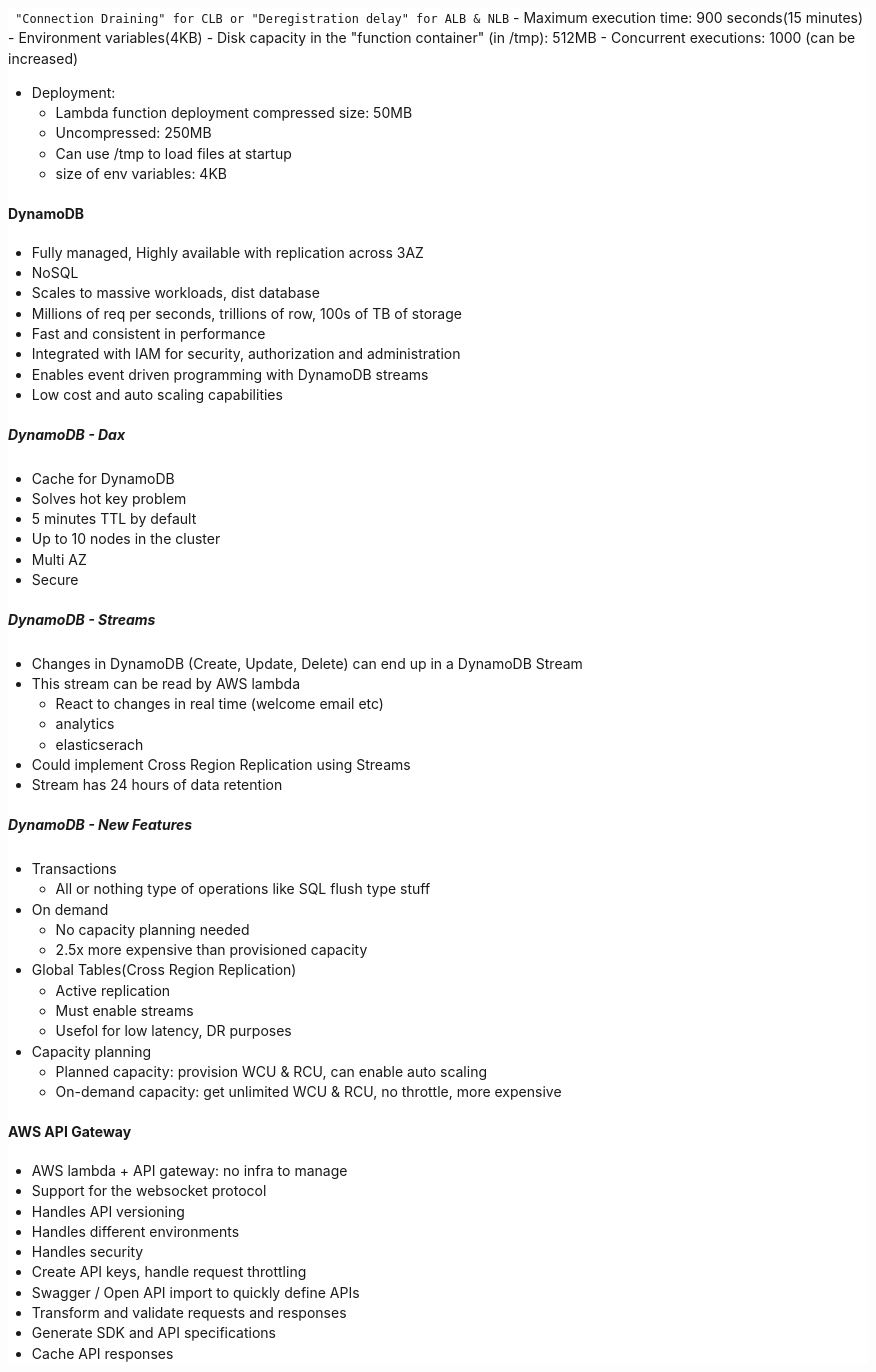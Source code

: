  ``` "Connection Draining" for CLB or "Deregistration delay" for ALB & NLB```
    - Maximum execution time: 900 seconds(15 minutes)
    - Environment variables(4KB)
    - Disk capacity in the "function container" (in /tmp): 512MB
    - Concurrent executions: 1000 (can be increased)
- Deployment:
    - Lambda function deployment compressed size: 50MB
    - Uncompressed: 250MB
    - Can use /tmp to load files at startup
    - size of env variables: 4KB

#### DynamoDB
- Fully managed, Highly available with replication across 3AZ
- NoSQL
- Scales to massive workloads, dist database
- Millions of req per seconds, trillions of row, 100s of TB of storage
- Fast and consistent in performance
- Integrated with IAM for security, authorization and administration
- Enables event driven programming with DynamoDB streams
- Low cost and auto scaling capabilities

##### DynamoDB - Dax
- Cache for DynamoDB
- Solves hot key problem
- 5 minutes TTL by default
- Up to 10 nodes in the cluster
- Multi AZ
- Secure

##### DynamoDB - Streams
- Changes in DynamoDB (Create, Update, Delete) can end up in a DynamoDB Stream
- This stream can be read by AWS lambda
    - React to changes in real time (welcome email etc)
    - analytics
    - elasticserach
- Could implement Cross Region Replication using Streams
- Stream has 24 hours of data retention

##### DynamoDB - New Features
- Transactions
    - All or nothing type of operations
    like SQL flush type stuff
- On demand
    - No capacity planning needed
    - 2.5x more expensive than provisioned capacity
- Global Tables(Cross Region Replication)
    - Active replication
    - Must enable streams
    - Usefol for low latency, DR purposes
- Capacity planning
    - Planned capacity: provision WCU & RCU, can enable auto scaling
    - On-demand capacity: get unlimited WCU & RCU, no throttle, more expensive

#### AWS API Gateway
- AWS lambda + API gateway: no infra to manage
- Support for the websocket protocol
- Handles API versioning
- Handles different environments
- Handles security
- Create API keys, handle request throttling
- Swagger / Open API import to quickly define APIs
- Transform and validate requests and responses
- Generate SDK and API specifications
- Cache API responses
 ```